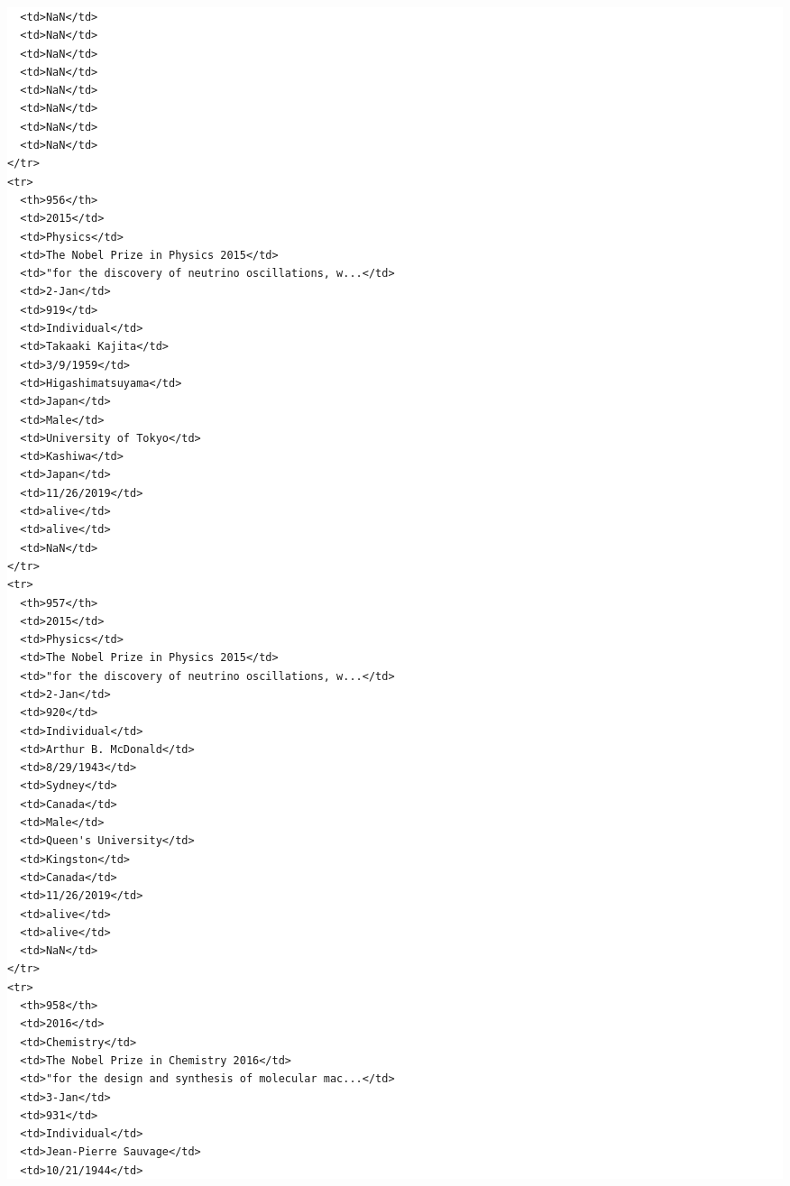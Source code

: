       <td>NaN</td>
      <td>NaN</td>
      <td>NaN</td>
      <td>NaN</td>
      <td>NaN</td>
      <td>NaN</td>
      <td>NaN</td>
      <td>NaN</td>
    </tr>
    <tr>
      <th>956</th>
      <td>2015</td>
      <td>Physics</td>
      <td>The Nobel Prize in Physics 2015</td>
      <td>"for the discovery of neutrino oscillations, w...</td>
      <td>2-Jan</td>
      <td>919</td>
      <td>Individual</td>
      <td>Takaaki Kajita</td>
      <td>3/9/1959</td>
      <td>Higashimatsuyama</td>
      <td>Japan</td>
      <td>Male</td>
      <td>University of Tokyo</td>
      <td>Kashiwa</td>
      <td>Japan</td>
      <td>11/26/2019</td>
      <td>alive</td>
      <td>alive</td>
      <td>NaN</td>
    </tr>
    <tr>
      <th>957</th>
      <td>2015</td>
      <td>Physics</td>
      <td>The Nobel Prize in Physics 2015</td>
      <td>"for the discovery of neutrino oscillations, w...</td>
      <td>2-Jan</td>
      <td>920</td>
      <td>Individual</td>
      <td>Arthur B. McDonald</td>
      <td>8/29/1943</td>
      <td>Sydney</td>
      <td>Canada</td>
      <td>Male</td>
      <td>Queen's University</td>
      <td>Kingston</td>
      <td>Canada</td>
      <td>11/26/2019</td>
      <td>alive</td>
      <td>alive</td>
      <td>NaN</td>
    </tr>
    <tr>
      <th>958</th>
      <td>2016</td>
      <td>Chemistry</td>
      <td>The Nobel Prize in Chemistry 2016</td>
      <td>"for the design and synthesis of molecular mac...</td>
      <td>3-Jan</td>
      <td>931</td>
      <td>Individual</td>
      <td>Jean-Pierre Sauvage</td>
      <td>10/21/1944</td>